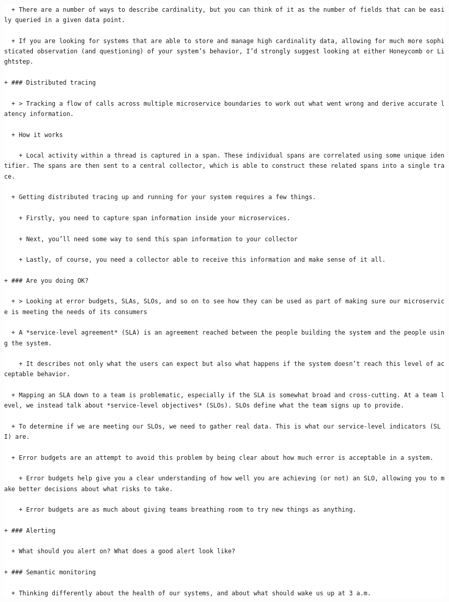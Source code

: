       + There are a number of ways to describe cardinality, but you can think of it as the number of fields that can be easily queried in a given data point.

      + If you are looking for systems that are able to store and manage high cardinality data, allowing for much more sophisticated observation (and questioning) of your system’s behavior, I’d strongly suggest looking at either Honeycomb or Lightstep.

    + ### Distributed tracing

      + > Tracking a flow of calls across multiple microservice boundaries to work out what went wrong and derive accurate latency information.

      + How it works

        + Local activity within a thread is captured in a span. These individual spans are correlated using some unique identifier. The spans are then sent to a central collector, which is able to construct these related spans into a single trace.

      + Getting distributed tracing up and running for your system requires a few things.

        + Firstly, you need to capture span information inside your microservices.

        + Next, you’ll need some way to send this span information to your collector

        + Lastly, of course, you need a collector able to receive this information and make sense of it all.

    + ### Are you doing OK?

      + > Looking at error budgets, SLAs, SLOs, and so on to see how they can be used as part of making sure our microservice is meeting the needs of its consumers

      + A *service-level agreement* (SLA) is an agreement reached between the people building the system and the people using the system.

        + It describes not only what the users can expect but also what happens if the system doesn’t reach this level of acceptable behavior.

      + Mapping an SLA down to a team is problematic, especially if the SLA is somewhat broad and cross-cutting. At a team level, we instead talk about *service-level objectives* (SLOs). SLOs define what the team signs up to provide.

      + To determine if we are meeting our SLOs, we need to gather real data. This is what our service-level indicators (SLI) are.

      + Error budgets are an attempt to avoid this problem by being clear about how much error is acceptable in a system.

        + Error budgets help give you a clear understanding of how well you are achieving (or not) an SLO, allowing you to make better decisions about what risks to take.

        + Error budgets are as much about giving teams breathing room to try new things as anything.

    + ### Alerting

      + What should you alert on? What does a good alert look like?

    + ### Semantic monitoring

      + Thinking differently about the health of our systems, and about what should wake us up at 3 a.m.
